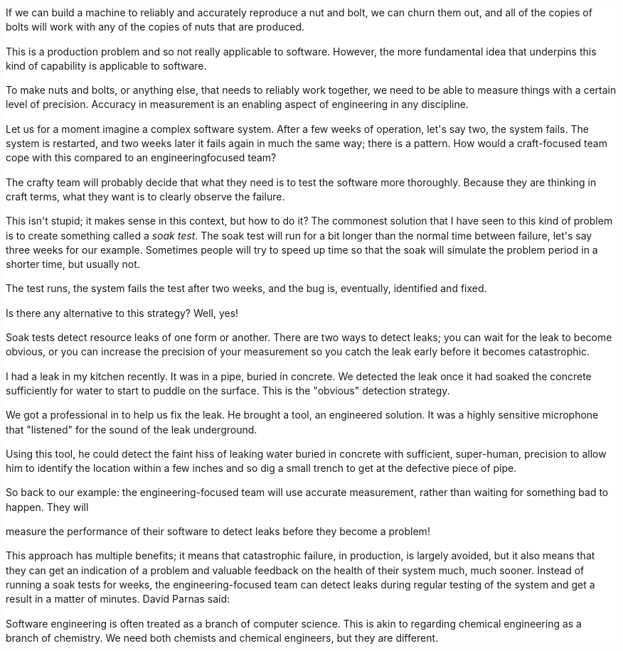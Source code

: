 If we can build a machine to reliably and accurately reproduce a nut and bolt, we can churn them out, and all of the copies of bolts will work with any of the copies of nuts that are produced.

This is a production problem and so not really applicable to software. However, the more fundamental idea that underpins this kind of capability is applicable to software.

To make nuts and bolts, or anything else, that needs to reliably work together, we need to be able to measure things with a certain level of precision. Accuracy in measurement is an enabling aspect of engineering in any discipline.

Let us for a moment imagine a complex software system. After a few weeks of operation, let's say two, the system fails. The system is restarted, and two weeks later it fails again in much the same way; there is a pattern. How would a craft-focused team cope with this compared to an engineeringfocused team?

The crafty team will probably decide that what they need is to test the software more thoroughly. Because they are thinking in craft terms, what they want is to clearly observe the failure.

This isn't stupid; it makes sense in this context, but how to do it? The commonest solution that I have seen to this kind of problem is to create something called a *soak test*. The soak test will run for a bit longer than the normal time between failure, let's say three weeks for our example. Sometimes people will try to speed up time so that the soak will simulate the problem period in a shorter time, but usually not.

The test runs, the system fails the test after two weeks, and the bug is, eventually, identified and fixed.

Is there any alternative to this strategy? Well, yes!

Soak tests detect resource leaks of one form or another. There are two ways to detect leaks; you can wait for the leak to become obvious, or you can increase the precision of your measurement so you catch the leak early before it becomes catastrophic.

I had a leak in my kitchen recently. It was in a pipe, buried in concrete. We detected the leak once it had soaked the concrete sufficiently for water to start to puddle on the surface. This is the "obvious" detection strategy.

We got a professional in to help us fix the leak. He brought a tool, an engineered solution. It was a highly sensitive microphone that "listened" for the sound of the leak underground.

Using this tool, he could detect the faint hiss of leaking water buried in concrete with sufficient, super-human, precision to allow him to identify the location within a few inches and so dig a small trench to get at the defective piece of pipe.

So back to our example: the engineering-focused team will use accurate measurement, rather than waiting for something bad to happen. They will

measure the performance of their software to detect leaks before they become a problem!

This approach has multiple benefits; it means that catastrophic failure, in production, is largely avoided, but it also means that they can get an indication of a problem and valuable feedback on the health of their system much, much sooner. Instead of running a soak tests for weeks, the engineering-focused team can detect leaks during regular testing of the system and get a result in a matter of minutes. David Parnas said:

Software engineering is often treated as a branch of computer science. This is akin to regarding chemical engineering as a branch of chemistry. We need both chemists and chemical engineers, but they are different.
